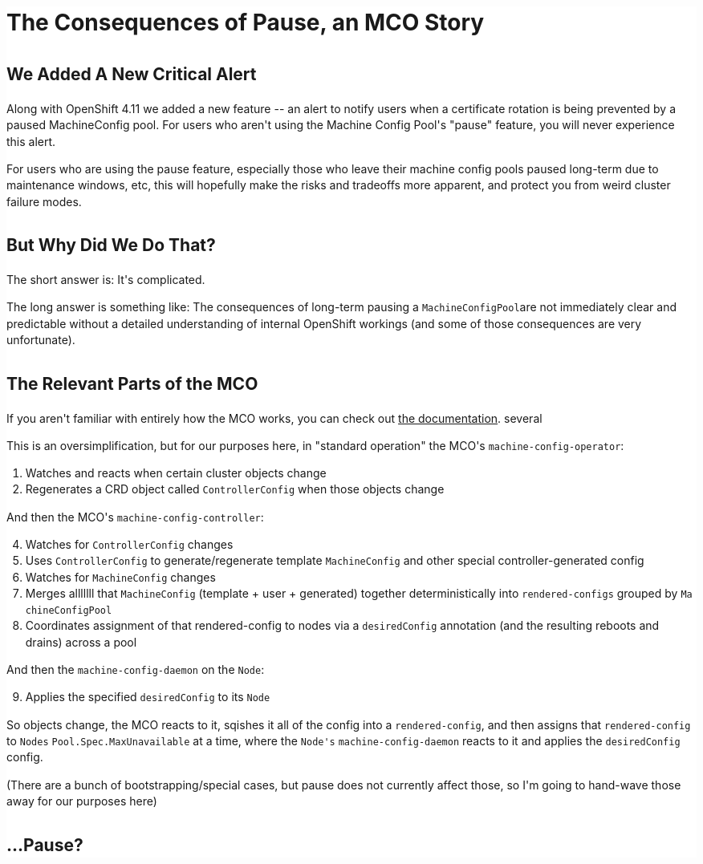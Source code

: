 # The Consequences of Pause, an MCO Story

## We Added A New Critical Alert

Along with OpenShift 4.11 we added a new feature -- an alert to notify users when a certificate rotation is being prevented by a paused MachineConfig pool. For users who aren't using the Machine Config Pool's "pause" feature, you will  never experience this alert.

For users who are using the pause feature, especially those who leave their machine config pools paused long-term due to maintenance windows, etc, this will hopefully make the risks and tradeoffs more apparent, and protect you from weird cluster failure modes.

## But Why Did We Do That?

The short answer is: It's complicated.

The long answer is something like: The consequences of long-term pausing a `MachineConfigPool`are not immediately clear and predictable without a detailed understanding of internal OpenShift workings (and some of those consequences are very unfortunate).

## The Relevant Parts of the MCO

If you aren't familiar with entirely how the MCO works, you can check out [the documentation](https://github.com/openshift/machine-config-operator/tree/master/docs). several

This is an oversimplification, but for our purposes here, in "standard operation" the MCO's `machine-config-operator`:

1. Watches and reacts when certain cluster objects change
2. Regenerates a CRD object called `ControllerConfig` when those objects change

And then the MCO's `machine-config-controller`:

4. Watches for `ControllerConfig` changes
5. Uses `ControllerConfig` to generate/regenerate template `MachineConfig` and other special controller-generated config 
6. Watches for `MachineConfig` changes 
7. Merges alllllll that `MachineConfig` (template + user + generated) together deterministically into `rendered-configs` grouped by `MachineConfigPool` 
8. Coordinates assignment of that rendered-config to nodes via a `desiredConfig` annotation (and the resulting reboots and drains) across a pool

And then the `machine-config-daemon` on the `Node`:

9. Applies the specified `desiredConfig` to its `Node`

So objects change, the MCO reacts to it, sqishes it all of the config into a `rendered-config`, and then assigns that `rendered-config` to `Nodes` `Pool.Spec.MaxUnavailable` at a time, where the `Node's` `machine-config-daemon` reacts to it and applies the `desiredConfig` config.  

(There are a bunch of bootstrapping/special cases, but pause does not currently affect those, so I'm going to hand-wave those away for our purposes here)

## ...Pause?
